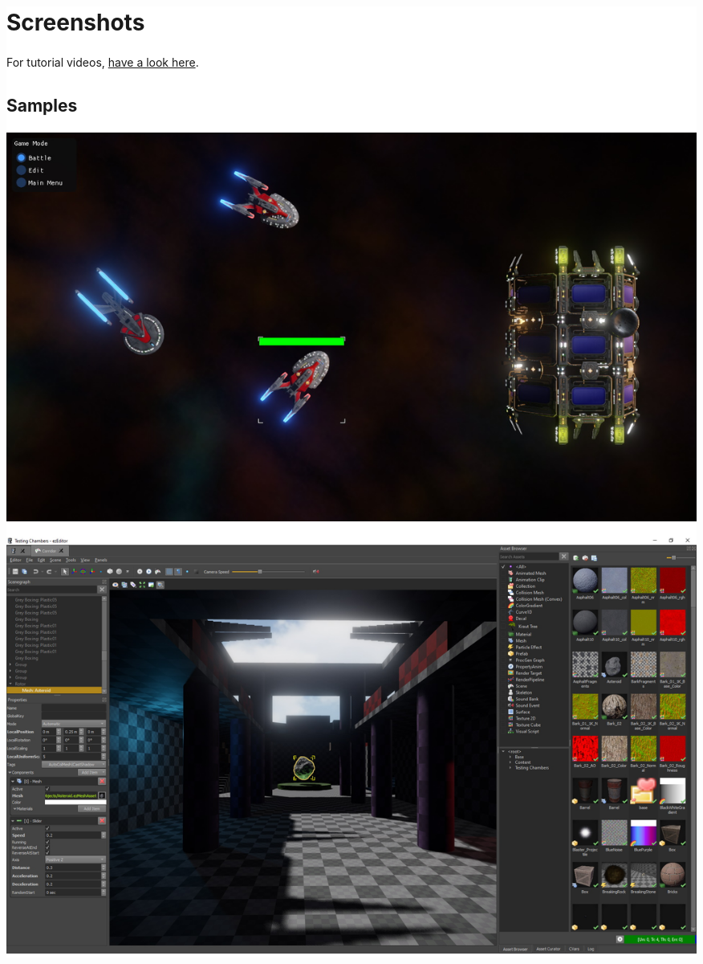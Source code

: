 # Screenshots

For tutorial videos, [have a look here](../docsrc/getting-started/videos.md).

## Samples

![RTS](../docsrc/samples/media/rts2.jpg)

![](../docsrc/samples/media/tc0.jpg)
